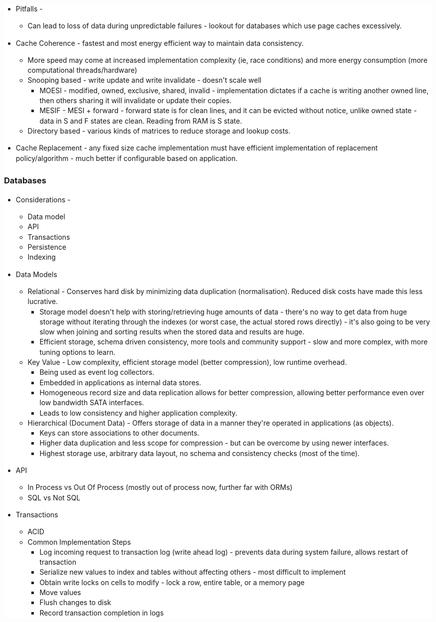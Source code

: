   * Pitfalls -
    - Can lead to loss of data during unpredictable failures - lookout for databases which use page caches excessively.

  * Cache Coherence - fastest and most energy efficient way to maintain data consistency.
    - More speed may come at increased implementation complexity (ie, race conditions) and more energy consumption (more computational threads/hardware)
    - Snooping based - write update and write invalidate - doesn't scale well
      - MOESI - modified, owned, exclusive, shared, invalid - implementation dictates if a cache is writing another owned line, then others sharing it will invalidate or update their copies.
      - MESIF - MESI + forward - forward state is for clean lines, and it can be evicted without notice, unlike owned state - data in S and F states are clean. Reading from RAM is S state.
    - Directory based - various kinds of matrices to reduce storage and lookup costs.

  * Cache Replacement - any fixed size cache implementation must have efficient implementation of replacement policy/algorithm - much better if configurable based on application.

### Databases
  * Considerations -
    - Data model
    - API
    - Transactions
    - Persistence
    - Indexing

  * Data Models
    - Relational - Conserves hard disk by minimizing data duplication (normalisation). Reduced disk costs have made this less lucrative.
      - Storage model doesn't help with storing/retrieving huge amounts of data - there's no way to get data from huge storage without iterating through the indexes (or worst case, the actual stored
        rows directly) - it's also going to be very slow when joining and sorting results when the stored data and results are huge.
      - Efficient storage, schema driven consistency, more tools and community support - slow and more complex, with more tuning options to learn.
    - Key Value - Low complexity, efficient storage model (better compression), low runtime overhead.
      - Being used as event log collectors.
      - Embedded in applications as internal data stores.
      - Homogeneous record size and data replication allows for better compression, allowing better performance even over low bandwidth SATA interfaces.
      - Leads to low consistency and higher application complexity.
    - Hierarchical (Document Data) - Offers storage of data in a manner they're operated in applications (as objects).
      - Keys can store associations to other documents.
      - Higher data duplication and less scope for compression - but can be overcome by using newer interfaces.
      - Highest storage use, arbitrary data layout, no schema and consistency checks (most of the time).

  * API
    - In Process vs Out Of Process (mostly out of process now, further far with ORMs)
    - SQL vs Not SQL

  * Transactions
    - ACID
    - Common Implementation Steps
      - Log incoming request to transaction log (write ahead log) - prevents data during system failure, allows restart of transaction
      - Serialize new values to index and tables without affecting others - most difficult to implement
      - Obtain write locks on cells to modify - lock a row, entire table, or a memory page
      - Move values
      - Flush changes to disk
      - Record transaction completion in logs
